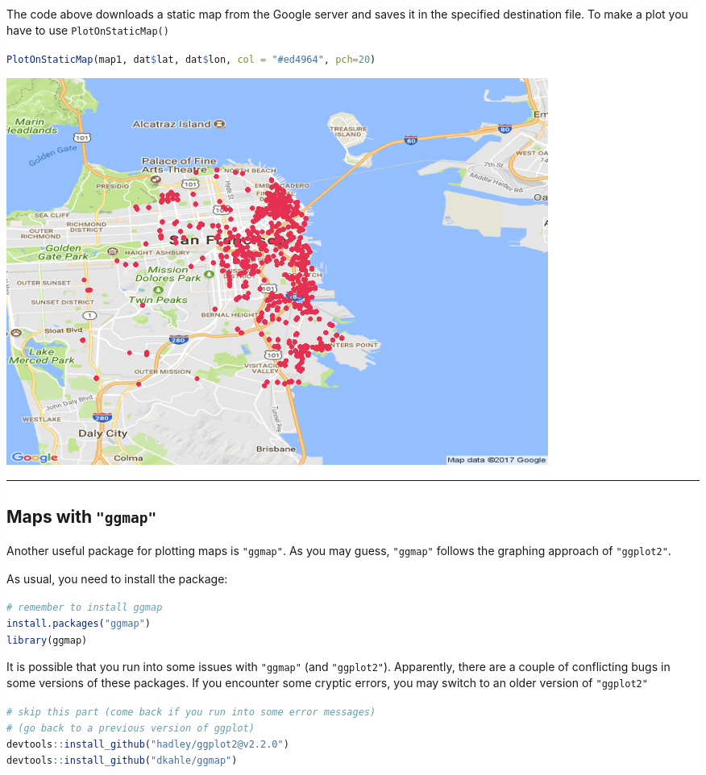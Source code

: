 The code above downloads a static map from the Google server and saves it in the specified destination file. To make a plot you have to use `PlotOnStaticMap()`

``` r
PlotOnStaticMap(map1, dat$lat, dat$lon, col = "#ed4964", pch=20)
```

![](lab11-images/san-francisco-map-1.png)

------------------------------------------------------------------------

Maps with `"ggmap"`
-------------------

Another useful package for plotting maps is `"ggmap"`. As you may guess, `"ggmap"` follows the graphing approach of `"ggplot2"`.

As usual, you need to install the package:

``` r
# remember to install ggmap
install.packages("ggmap")
library(ggmap)
```

It is possible that you run into some issues with `"ggmap"` (and `"ggplot2"`). Apparently, there are a couple of conflicting bugs in some versions of these packages. If you encounter some cryptic errors, you may switch to an older version of `"ggplot2"`

``` r
# skip this part (come back if you run into some error messages)
# (go back to a previous version of ggplot)
devtools::install_github("hadley/ggplot2@v2.2.0")
devtools::install_github("dkahle/ggmap")
```
